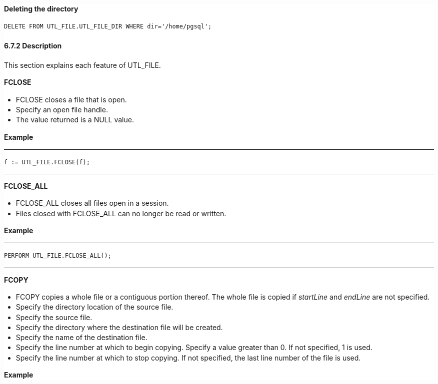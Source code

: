 **Deleting the directory**

~~~
DELETE FROM UTL_FILE.UTL_FILE_DIR WHERE dir='/home/pgsql';
~~~


#### 6.7.2 Description

This section explains each feature of UTL_FILE.

**FCLOSE**

 - FCLOSE closes a file that is open.
 - Specify an open file handle.
 - The value returned is a NULL value.


**Example**

----

~~~
f := UTL_FILE.FCLOSE(f);
~~~

----

**FCLOSE_ALL**

 - FCLOSE_ALL closes all files open in a session.
 - Files closed with FCLOSE_ALL can no longer be read or written.


**Example**

----

~~~
PERFORM UTL_FILE.FCLOSE_ALL();
~~~

----


**FCOPY**

 - FCOPY copies a whole file or a contiguous portion thereof. The whole file is copied if *startLine* and *endLine* are not specified.
 - Specify the directory location of the source file.
 - Specify the source file.
 - Specify the directory where the destination file will be created.
 - Specify the name of the destination file.
 - Specify the line number at which to begin copying. Specify a value greater than 0. If not specified, 1 is used.
 - Specify the line number at which to stop copying. If not specified, the last line number of the file is used.



**Example**
